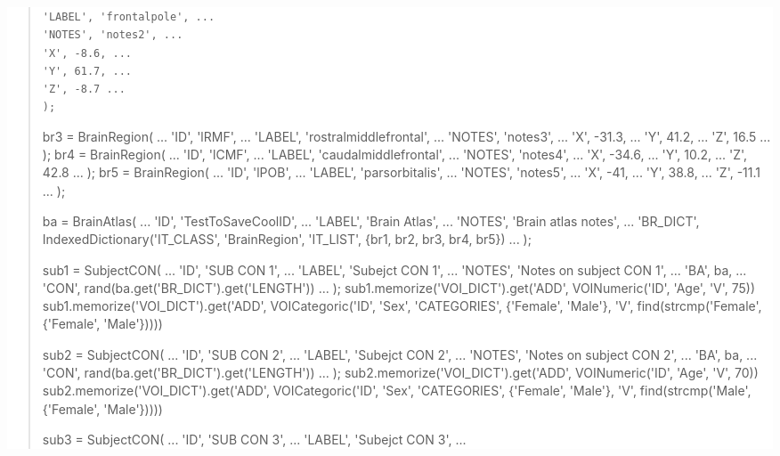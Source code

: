 >     'LABEL', 'frontalpole', ...
>     'NOTES', 'notes2', ...
>     'X', -8.6, ...
>     'Y', 61.7, ...
>     'Z', -8.7 ...
>     );
> br3 = BrainRegion( ...
>     'ID', 'lRMF', ...
>     'LABEL', 'rostralmiddlefrontal', ...
>     'NOTES', 'notes3', ...
>     'X', -31.3, ...
>     'Y', 41.2, ...
>     'Z', 16.5 ...
>     );
> br4 = BrainRegion( ...
>     'ID', 'lCMF', ...
>     'LABEL', 'caudalmiddlefrontal', ...
>     'NOTES', 'notes4', ...
>     'X', -34.6, ...
>     'Y', 10.2, ...
>     'Z', 42.8 ...
>     );
> br5 = BrainRegion( ...
>     'ID', 'lPOB', ...
>     'LABEL', 'parsorbitalis', ...
>     'NOTES', 'notes5', ...
>     'X', -41, ...
>     'Y', 38.8, ...
>     'Z', -11.1 ...
>     );
> 
> ba = BrainAtlas( ...
>     'ID', 'TestToSaveCoolID', ...
>     'LABEL', 'Brain Atlas', ...
>     'NOTES', 'Brain atlas notes', ...
>     'BR_DICT', IndexedDictionary('IT_CLASS', 'BrainRegion', 'IT_LIST', {br1, br2, br3, br4, br5}) ...
>     );
> 
> sub1 = SubjectCON( ...
>     'ID', 'SUB CON 1', ...
>     'LABEL', 'Subejct CON 1', ...
>     'NOTES', 'Notes on subject CON 1', ...
>     'BA', ba, ...
>     'CON', rand(ba.get('BR_DICT').get('LENGTH')) ...
>     );
> sub1.memorize('VOI_DICT').get('ADD', VOINumeric('ID', 'Age', 'V', 75))
> sub1.memorize('VOI_DICT').get('ADD', VOICategoric('ID', 'Sex', 'CATEGORIES', {'Female', 'Male'}, 'V', find(strcmp('Female', {'Female', 'Male'}))))
> 
> sub2 = SubjectCON( ...
>     'ID', 'SUB CON 2', ...
>     'LABEL', 'Subejct CON 2', ...
>     'NOTES', 'Notes on subject CON 2', ...
>     'BA', ba, ...
>     'CON', rand(ba.get('BR_DICT').get('LENGTH')) ...
>     );
> sub2.memorize('VOI_DICT').get('ADD', VOINumeric('ID', 'Age', 'V', 70))
> sub2.memorize('VOI_DICT').get('ADD', VOICategoric('ID', 'Sex', 'CATEGORIES', {'Female', 'Male'}, 'V', find(strcmp('Male', {'Female', 'Male'}))))
> 
> sub3 = SubjectCON( ...
>     'ID', 'SUB CON 3', ...
>     'LABEL', 'Subejct CON 3', ...